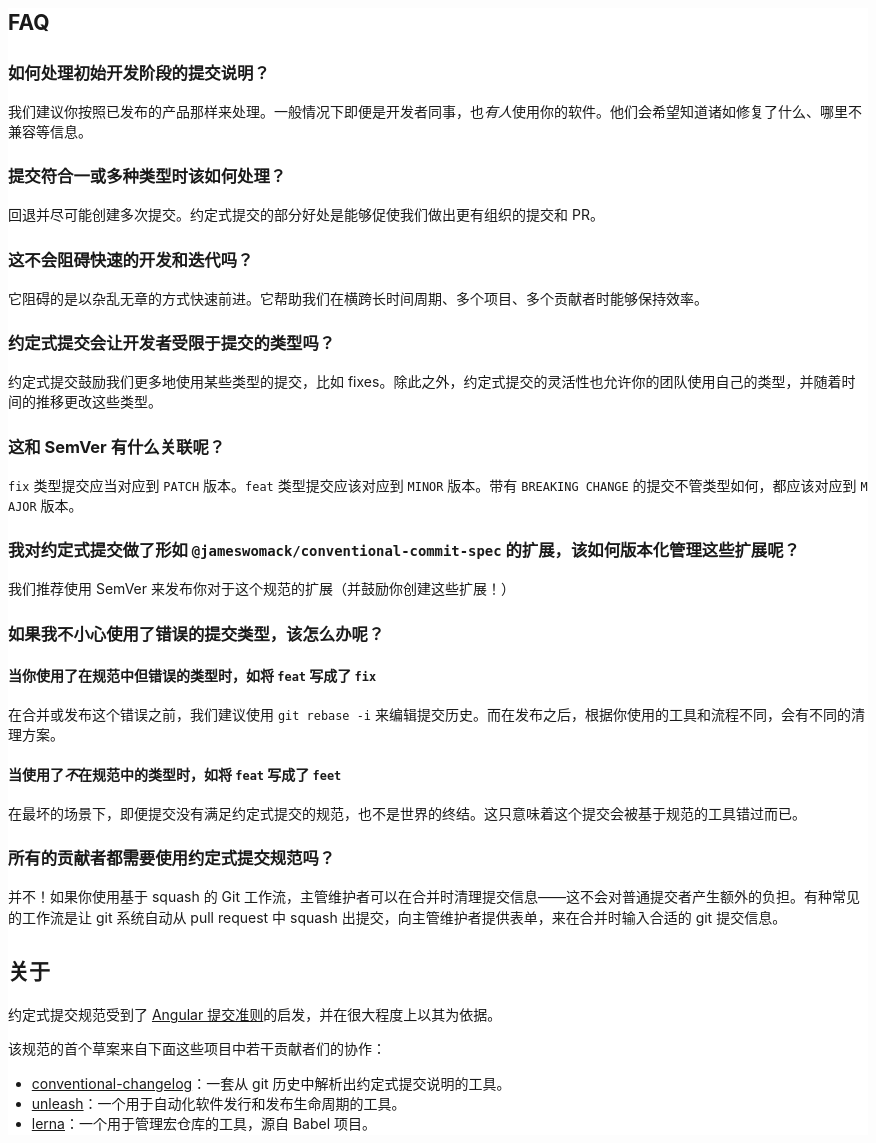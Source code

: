## FAQ

### 如何处理初始开发阶段的提交说明？

我们建议你按照已发布的产品那样来处理。一般情况下即便是开发者同事，也*有人*使用你的软件。他们会希望知道诸如修复了什么、哪里不兼容等信息。

### 提交符合一或多种类型时该如何处理？

回退并尽可能创建多次提交。约定式提交的部分好处是能够促使我们做出更有组织的提交和 PR。

### 这不会阻碍快速的开发和迭代吗？

它阻碍的是以杂乱无章的方式快速前进。它帮助我们在横跨长时间周期、多个项目、多个贡献者时能够保持效率。

### 约定式提交会让开发者受限于提交的类型吗？

约定式提交鼓励我们更多地使用某些类型的提交，比如 fixes。除此之外，约定式提交的灵活性也允许你的团队使用自己的类型，并随着时间的推移更改这些类型。

### 这和 SemVer 有什么关联呢？

`fix` 类型提交应当对应到 `PATCH` 版本。`feat` 类型提交应该对应到 `MINOR` 版本。带有 `BREAKING CHANGE` 的提交不管类型如何，都应该对应到 `MAJOR` 版本。

### 我对约定式提交做了形如 `@jameswomack/conventional-commit-spec` 的扩展，该如何版本化管理这些扩展呢？

我们推荐使用 SemVer 来发布你对于这个规范的扩展（并鼓励你创建这些扩展！）

### 如果我不小心使用了错误的提交类型，该怎么办呢？

#### 当你使用了在规范中但错误的类型时，如将 `feat` 写成了 `fix`

在合并或发布这个错误之前，我们建议使用 `git rebase -i` 来编辑提交历史。而在发布之后，根据你使用的工具和流程不同，会有不同的清理方案。

#### 当使用了*不*在规范中的类型时，如将 `feat` 写成了 `feet`

在最坏的场景下，即便提交没有满足约定式提交的规范，也不是世界的终结。这只意味着这个提交会被基于规范的工具错过而已。

### 所有的贡献者都需要使用约定式提交规范吗？

并不！如果你使用基于 squash 的 Git 工作流，主管维护者可以在合并时清理提交信息——这不会对普通提交者产生额外的负担。有种常见的工作流是让 git 系统自动从 pull request 中 squash 出提交，向主管维护者提供表单，来在合并时输入合适的 git 提交信息。

## 关于

约定式提交规范受到了 [Angular 提交准则](https://github.com/angular/angular.js/blob/master/CONTRIBUTING.md#commit)的启发，并在很大程度上以其为依据。

该规范的首个草案来自下面这些项目中若干贡献者们的协作：


* [conventional-changelog](https://github.com/conventional-changelog/conventional-changelog)：一套从 git 历史中解析出约定式提交说明的工具。
* [unleash](https://github.com/netflix/unleash)：一个用于自动化软件发行和发布生命周期的工具。
* [lerna](https://github.com/lerna/lerna)：一个用于管理宏仓库的工具，源自 Babel 项目。
